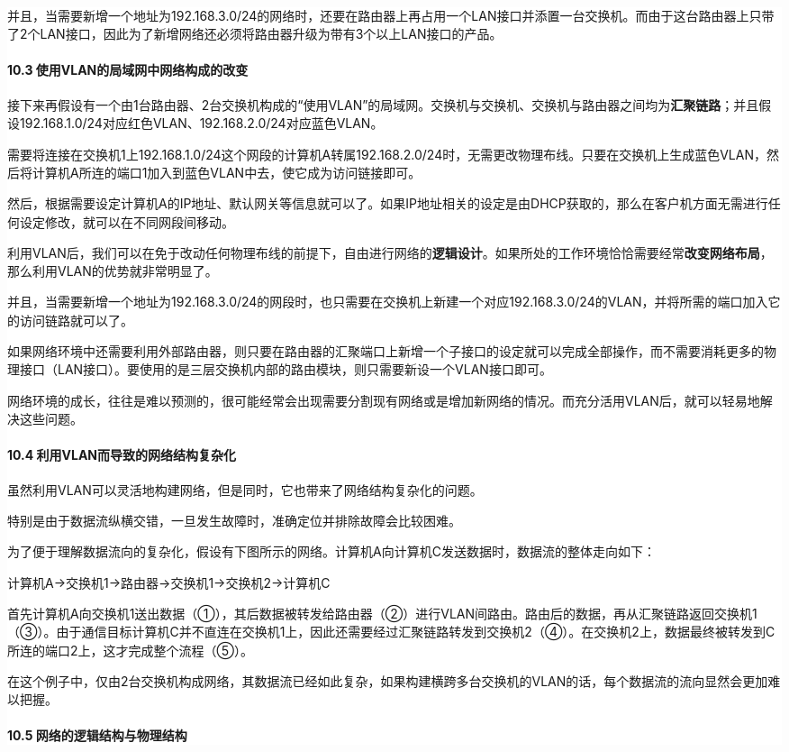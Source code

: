 
 并且，当需要新增一个地址为192.168.3.0/24的网络时，还要在路由器上再占用一个LAN接口并添置一台交换机。而由于这台路由器上只带了2个LAN接口，因此为了新增网络还必须将路由器升级为带有3个以上LAN接口的产品。

 

#### **10.3 使用VLAN的局域网中网络构成的改变**


 接下来再假设有一个由1台路由器、2台交换机构成的“使用VLAN”的局域网。交换机与交换机、交换机与路由器之间均为**汇聚链路**；并且假设192.168.1.0/24对应红色VLAN、192.168.2.0/24对应蓝色VLAN。






 


 需要将连接在交换机1上192.168.1.0/24这个网段的计算机A转属192.168.2.0/24时，无需更改物理布线。只要在交换机上生成蓝色VLAN，然后将计算机A所连的端口1加入到蓝色VLAN中去，使它成为访问链接即可。


 然后，根据需要设定计算机A的IP地址、默认网关等信息就可以了。如果IP地址相关的设定是由DHCP获取的，那么在客户机方面无需进行任何设定修改，就可以在不同网段间移动。


 利用VLAN后，我们可以在免于改动任何物理布线的前提下，自由进行网络的**逻辑设计**。如果所处的工作环境恰恰需要经常**改变网络布局**，那么利用VLAN的优势就非常明显了。


 并且，当需要新增一个地址为192.168.3.0/24的网段时，也只需要在交换机上新建一个对应192.168.3.0/24的VLAN，并将所需的端口加入它的访问链路就可以了。


 如果网络环境中还需要利用外部路由器，则只要在路由器的汇聚端口上新增一个子接口的设定就可以完成全部操作，而不需要消耗更多的物理接口（LAN接口）。要使用的是三层交换机内部的路由模块，则只需要新设一个VLAN接口即可。


 网络环境的成长，往往是难以预测的，很可能经常会出现需要分割现有网络或是增加新网络的情况。而充分活用VLAN后，就可以轻易地解决这些问题。

 

#### **10.4 利用VLAN而导致的网络结构复杂化**


 虽然利用VLAN可以灵活地构建网络，但是同时，它也带来了网络结构复杂化的问题。


 特别是由于数据流纵横交错，一旦发生故障时，准确定位并排除故障会比较困难。


 为了便于理解数据流向的复杂化，假设有下图所示的网络。计算机A向计算机C发送数据时，数据流的整体走向如下：


 计算机A→交换机1→路由器→交换机1→交换机2→计算机C






 


 首先计算机A向交换机1送出数据（①），其后数据被转发给路由器（②）进行VLAN间路由。路由后的数据，再从汇聚链路返回交换机1（③）。由于通信目标计算机C并不直连在交换机1上，因此还需要经过汇聚链路转发到交换机2（④）。在交换机2上，数据最终被转发到C所连的端口2上，这才完成整个流程（⑤）。


 在这个例子中，仅由2台交换机构成网络，其数据流已经如此复杂，如果构建横跨多台交换机的VLAN的话，每个数据流的流向显然会更加难以把握。

 

#### **10.5 网络的逻辑结构与物理结构**
